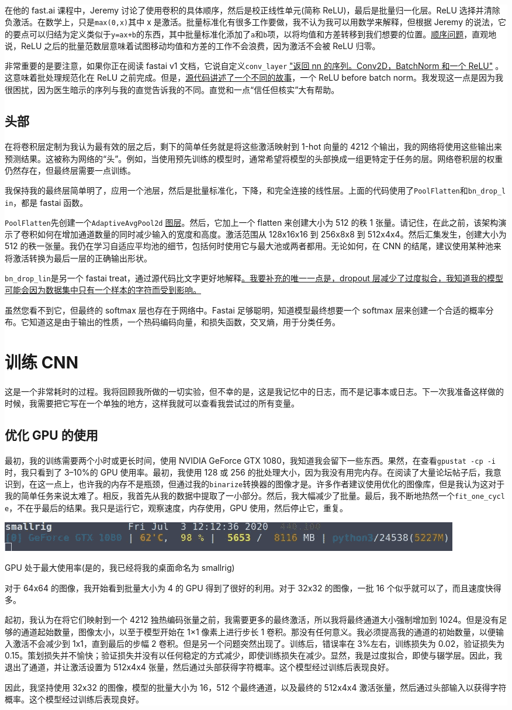 在他的 fast.ai 课程中，Jeremy 讨论了使用卷积的具体顺序，然后是校正线性单元(简称 ReLU)，最后是批量归一化层。ReLU 选择并清除负激活。在数学上，只是`max(0,x)`其中 x 是激活。批量标准化有很多工作要做，我不认为我可以用数学来解释，但根据 Jeremy 的说法，它的要点可以归结为定义类似于`y=ax+b`的东西，其中批量标准化添加了`a`和`b`项，以将均值和方差转移到我们想要的位置。[顺序问题](https://forums.fast.ai/t/lesson-7-further-discussion/32555/16)，直观地说，ReLU 之后的批量范数层意味着试图移动均值和方差的工作不会浪费，因为激活不会被 ReLU 归零。

非常重要的是要注意，如果你正在阅读 fastai v1 文档，它说自定义`conv_layer` ["返回 nn 的序列。Conv2D，BatchNorm 和一个 ReLU"](https://docs.fast.ai/layers.html#conv_layer) 。这意味着批处理规范化在 ReLU 之前完成。但是，[源代码讲述了一个不同的故事](https://github.com/fastai/fastai/blob/master/fastai/layers.py#L122)，一个 ReLU before batch norm。我发现这一点是因为我很困扰，因为医生暗示的序列与我的直觉告诉我的不同。直觉和一点“信任但核实”大有帮助。

## 头部

在将卷积层定制为我认为最有效的层之后，剩下的简单任务就是将这些激活映射到 1-hot 向量的 4212 个输出，我的网络将使用这些输出来预测结果。这被称为网络的“头”。例如，当使用预先训练的模型时，通常希望将模型的头部换成一组更特定于任务的层。网络卷积层的权重仍然存在，但最终层需要一点训练。

我保持我的最终层简单明了，应用一个池层，然后是批量标准化，下降，和完全连接的线性层。上面的代码使用了`PoolFlatten`和`bn_drop_lin`，都是 fastai 函数。

`PoolFlatten`先创建一个`AdaptiveAvgPool2d` [图层](https://pytorch.org/docs/stable/nn.html#adaptiveavgpool2d)。然后，它加上一个 flatten 来创建大小为 512 的秩 1 张量。请记住，在此之前，该架构演示了卷积如何在增加通道数量的同时减少输入的宽度和高度。激活范围从 128x16x16 到 256x8x8 到 512x4x4。然后汇集发生，创建大小为 512 的秩一张量。我仍在学习自适应平均池的细节，包括何时使用它与最大池或两者都用。无论如何，在 CNN 的结尾，建议使用某种池来将激活转换为最后一层的正确输出形状。

`bn_drop_lin`是另一个 fastai treat，通过源代码比文字更好地解释[。我要补充的唯一一点是，dropout 层减少了过度拟合，我知道我的模型可能会因为数据集中只有一个样本的字符而受到影响。](https://github.com/fastai/fastai/blob/master/fastai/layers.py#L44)

虽然您看不到它，但最终的 softmax 层也存在于网络中。Fastai 足够聪明，知道模型最终想要一个 softmax 层来创建一个合适的概率分布。它知道这是由于输出的性质，一个热码编码向量，和损失函数，交叉熵，用于分类任务。

# 训练 CNN

这是一个非常耗时的过程。我将回顾我所做的一切实验，但不幸的是，这是我记忆中的日志，而不是记事本或日志。下一次我准备这样做的时候，我需要把它写在一个单独的地方，这样我就可以查看我尝试过的所有变量。

## 优化 GPU 的使用

最初，我的训练需要两个小时或更长时间，使用 NVIDIA GeForce GTX 1080，我知道我会留下一些东西。果然，在查看`gpustat -cp -i`时，我只看到了 3–10%的 GPU 使用率。最初，我使用 128 或 256 的批处理大小，因为我没有用完内存。在阅读了大量论坛帖子后，我意识到，在这一点上，也许我的内存不是瓶颈，但通过我的`binarize`转换器的图像才是。许多作者建议使用优化的图像库，但是我认为这对于我的简单任务来说太难了。相反，我首先从我的数据中提取了一小部分。然后，我大幅减少了批量。最后，我不断地热然一个`fit_one_cycle`，不在乎最后的结果。我只是运行它，观察速度，内存使用，GPU 使用，然后停止它，重复。

![](img/4b76a7032d191d567a6cecc5c61404f4.png)

GPU 处于最大使用率(是的，我已经将我的桌面命名为 smallrig)

对于 64x64 的图像，我开始看到批量大小为 4 的 GPU 得到了很好的利用。对于 32x32 的图像，一批 16 个似乎就可以了，而且速度快得多。

起初，我认为在将它们映射到一个 4212 独热编码张量之前，我需要更多的最终激活，所以我将最终通道大小强制增加到 1024。但是没有足够的通道起始数量，图像太小，以至于模型开始在 1×1 像素上进行步长 1 卷积。那没有任何意义。我必须提高我的通道的初始数量，以便输入激活不会减少到 1x1，直到最后的步幅 2 卷积。但是另一个问题突然出现了。训练后，错误率在 3%左右，训练损失为 0.02，验证损失为 0.15。策划损失并不愉快；验证损失并没有以任何稳定的方式减少，即使训练损失在减少。显然，我是过度拟合，即使与辍学层。因此，我退出了通道，并让激活设置为 512x4x4 张量，然后通过头部获得字符概率。这个模型经过训练后表现良好。

因此，我坚持使用 32x32 的图像，模型的批量大小为 16，512 个最终通道，以及最终的 512x4x4 激活张量，然后通过头部输入以获得字符概率。这个模型经过训练后表现良好。
